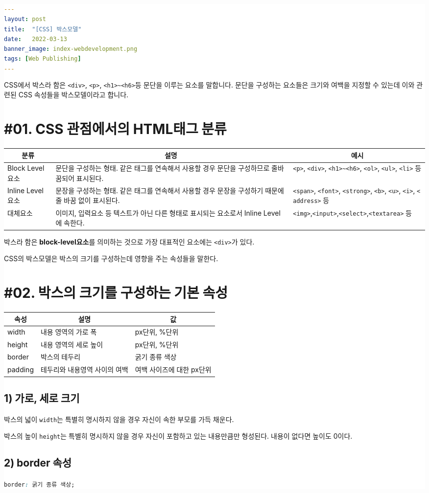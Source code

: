 ```yaml
---
layout: post
title:  "[CSS] 박스모델"
date:   2022-03-13
banner_image: index-webdevelopment.png
tags: [Web Publishing]
---
```


CSS에서 박스라 함은 `<div>`, `<p>`, `<h1>~<h6>`등 문단을 이루는 요소를 말합니다. 문단을 구성하는 요소들은 크기와 여백을 지정할 수 있는데 이와 관련된 CSS 속성들을 박스모델이라고 합니다.



# #01. CSS 관점에서의 HTML태그 분류

| 분류 | 설명 | 예시 |
|---|---|---|
| Block Level 요소 | 문단을 구성하는 형태. 같은 태그를 연속해서 사용할 경우 문단을 구성하므로 줄바꿈되어 표시된다. | `<p>`, `<div>`, `<h1>~<h6>`, `<ol>`, `<ul>`, `<li>` 등 |
| Inline Level 요소 | 문장을 구성하는 형태. 같은 태그를 연속해서 사용할 경우 문장을 구성하기 때문에 줄 바꿈 없이 표시된다. | `<span>`, `<font>`, `<strong>`, `<b>`, `<u>`, `<i>`, `<address>` 등 |
| 대체요소 | 이미지, 입력요소 등 텍스트가 아닌 다른 형태로 표시되는 요소로서 Inline Level에 속한다. | `<img>`,`<input>`,`<select>`,`<textarea>` 등 |

박스라 함은 **block-level요소**를 의미하는 것으로 가장 대표적인 요소에는 `<div>`가 있다.

CSS의 박스모델은 박스의 크기를 구성하는데 영향을 주는 속성들을 말한다.


# #02. 박스의 크기를 구성하는 기본 속성

| 속성 | 설명 | 값 |
|------|------|----|
| width | 내용 영역의 가로 폭 | px단위, %단위 |
| height | 내용 영역의 세로 높이 | px단위, %단위 |
| border | 박스의 테두리 | 굵기  종류  색상 |
| padding | 테두리와 내용영역 사이의 여백 | 여백 사이즈에 대한 px단위 |

## 1) 가로, 세로 크기

박스의 넓이 `width`는 특별히 명시하지 않을 경우 자신이 속한 부모를 가득 채운다.

박스의 높이 `height`는 특별히 명시하지 않을 경우 자신이 포함하고 있는 내용만큼만 형성된다. 내용이 없다면 높이도 0이다.

## 2) border 속성

```css
border: 굵기 종류 색상;
```
